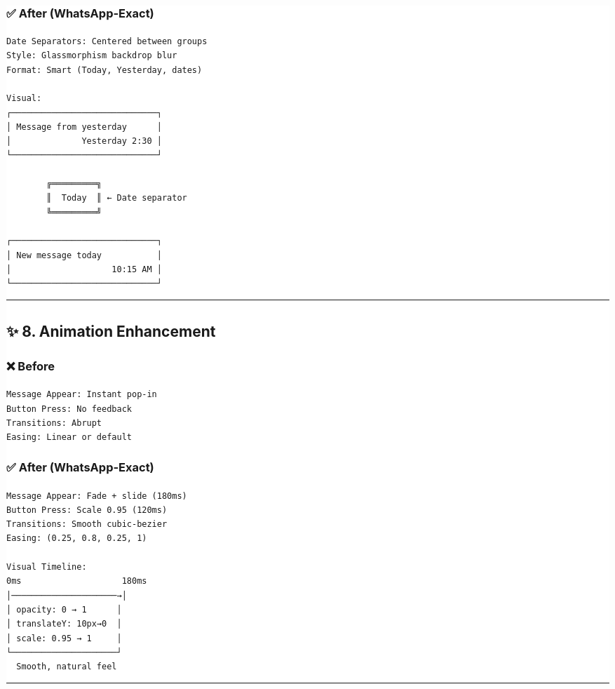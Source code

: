 ### ✅ After (WhatsApp-Exact)
```
Date Separators: Centered between groups
Style: Glassmorphism backdrop blur
Format: Smart (Today, Yesterday, dates)

Visual:
┌─────────────────────────────┐
│ Message from yesterday      │
│              Yesterday 2:30 │
└─────────────────────────────┘
          
        ╔═════════╗
        ║  Today  ║ ← Date separator
        ╚═════════╝
          
┌─────────────────────────────┐
│ New message today           │
│                    10:15 AM │
└─────────────────────────────┘
```

---

## ✨ **8. Animation Enhancement**

### ❌ Before
```
Message Appear: Instant pop-in
Button Press: No feedback
Transitions: Abrupt
Easing: Linear or default
```

### ✅ After (WhatsApp-Exact)
```
Message Appear: Fade + slide (180ms)
Button Press: Scale 0.95 (120ms)
Transitions: Smooth cubic-bezier
Easing: (0.25, 0.8, 0.25, 1)

Visual Timeline:
0ms                    180ms
│─────────────────────→│
│ opacity: 0 → 1      │
│ translateY: 10px→0  │
│ scale: 0.95 → 1     │
└─────────────────────┘
  Smooth, natural feel
```

---